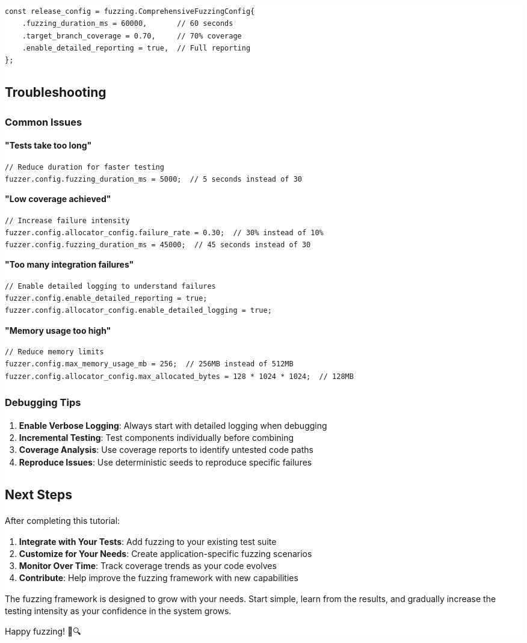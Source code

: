 ```zig
const release_config = fuzzing.ComprehensiveFuzzingConfig{
    .fuzzing_duration_ms = 60000,       // 60 seconds
    .target_branch_coverage = 0.70,     // 70% coverage
    .enable_detailed_reporting = true,  // Full reporting
};
```

## Troubleshooting

### Common Issues

**"Tests take too long"**
```zig
// Reduce duration for faster testing
fuzzer.config.fuzzing_duration_ms = 5000;  // 5 seconds instead of 30
```

**"Low coverage achieved"**
```zig
// Increase failure intensity
fuzzer.config.allocator_config.failure_rate = 0.30;  // 30% instead of 10%
fuzzer.config.fuzzing_duration_ms = 45000;  // 45 seconds instead of 30
```

**"Too many integration failures"**
```zig
// Enable detailed logging to understand failures
fuzzer.config.enable_detailed_reporting = true;
fuzzer.config.allocator_config.enable_detailed_logging = true;
```

**"Memory usage too high"**
```zig
// Reduce memory limits
fuzzer.config.max_memory_usage_mb = 256;  // 256MB instead of 512MB
fuzzer.config.allocator_config.max_allocated_bytes = 128 * 1024 * 1024;  // 128MB
```

### Debugging Tips

1. **Enable Verbose Logging**: Always start with detailed logging when debugging
2. **Incremental Testing**: Test components individually before combining
3. **Coverage Analysis**: Use coverage reports to identify untested code paths
4. **Reproduce Issues**: Use deterministic seeds to reproduce specific failures

## Next Steps

After completing this tutorial:

1. **Integrate with Your Tests**: Add fuzzing to your existing test suite
2. **Customize for Your Needs**: Create application-specific fuzzing scenarios
3. **Monitor Over Time**: Track coverage trends as your code evolves
4. **Contribute**: Help improve the fuzzing framework with new capabilities

The fuzzing framework is designed to grow with your needs. Start simple, learn from the results, and gradually increase the testing intensity as your confidence in the system grows.

Happy fuzzing! 🐛🔍